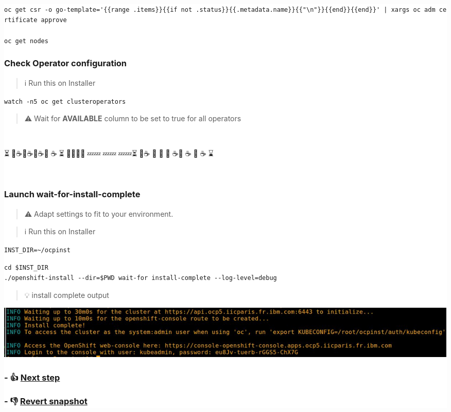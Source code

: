 ```
oc get csr -o go-template='{{range .items}}{{if not .status}}{{.metadata.name}}{{"\n"}}{{end}}{{end}}' | xargs oc adm certificate approve

oc get nodes
```

### Check Operator configuration

> :information_source: Run this on Installer

```
watch -n5 oc get clusteroperators
```

> :warning: Wait for **AVAILABLE** column to be set to true for all operators

<br>

:hourglass_flowing_sand: :smoking::coffee::smoking::coffee::smoking::coffee::smoking: :coffee: :hourglass_flowing_sand: :beer::beer::beer::pill:  :zzz::zzz: :zzz::zzz: :zzz::zzz::hourglass_flowing_sand: :smoking::coffee: :toilet: :shower: :smoking: :coffee::smoking: :coffee: :smoking: :coffee: :hourglass: 

<br>


### Launch wait-for-install-complete

> :warning: Adapt settings to fit to your environment.

> :information_source: Run this on Installer

```
INST_DIR=~/ocpinst
```

```
cd $INST_DIR
./openshift-install --dir=$PWD wait-for install-complete --log-level=debug
```

>:bulb: install complete output

![](img/installcomplete.jpg)


### -  :thumbsup: [Next step](#post-install-ocp-4)
### -  :thumbsdown: [Revert snapshot](https://github.com/bpshparis/sandbox/blob/master/Manage-ESX-snapshots.md#manage-esx-snapshots)
